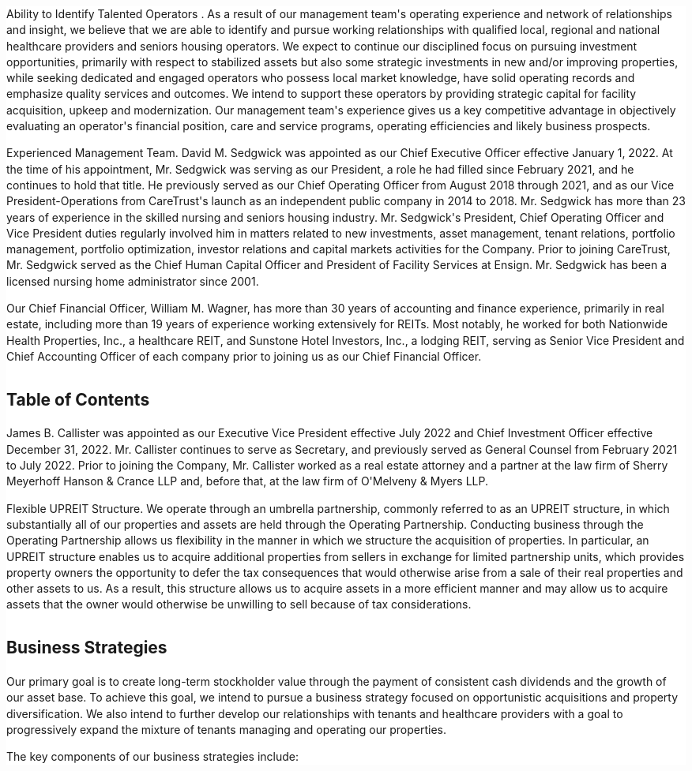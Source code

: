 <p>Ability to Identify Talented Operators . As a result of our management team's operating experience and network of relationships and insight, we believe that we are able to identify and pursue working relationships with qualified local, regional and national healthcare providers and seniors housing operators. We expect to continue our disciplined focus on pursuing investment opportunities, primarily with respect to stabilized assets but also some strategic investments in new and/or improving properties, while seeking dedicated and engaged operators who possess local market knowledge, have solid operating records and emphasize quality services and outcomes. We intend to support these operators by providing strategic capital for facility acquisition, upkeep and modernization. Our management team's experience gives us a key competitive advantage in objectively evaluating an operator's financial position, care and service programs, operating efficiencies and likely business prospects.</p>
<p>Experienced Management Team. David M. Sedgwick was appointed as our Chief Executive Officer effective January 1, 2022. At the time of his appointment, Mr. Sedgwick was serving as our President, a role he had filled since February 2021, and he continues to hold that title. He previously served as our Chief Operating Officer from August 2018 through 2021, and as our Vice President-Operations from CareTrust's launch as an independent public company in 2014 to 2018. Mr. Sedgwick has more than 23 years of experience in the skilled nursing and seniors housing industry. Mr. Sedgwick's President, Chief Operating Officer and Vice President duties regularly involved him in matters related to new investments, asset management, tenant relations, portfolio management, portfolio optimization, investor relations and capital markets activities for the Company. Prior to joining CareTrust, Mr. Sedgwick served as the Chief Human Capital Officer and President of Facility Services at Ensign. Mr. Sedgwick has been a licensed nursing home administrator since 2001.</p>
<p>Our Chief Financial Officer, William M. Wagner, has more than 30 years of accounting and finance experience, primarily in real estate, including more than 19 years of experience working extensively for REITs. Most notably, he worked for both Nationwide Health Properties, Inc., a healthcare REIT, and Sunstone Hotel Investors, Inc., a lodging REIT, serving as Senior Vice President and Chief Accounting Officer of each company prior to joining us as our Chief Financial Officer.</p>
<h2>Table of Contents</h2>
<p>James B. Callister was appointed as our Executive Vice President effective July 2022 and Chief Investment Officer effective December 31, 2022. Mr. Callister continues to serve as Secretary, and previously served as General Counsel from February 2021 to July 2022. Prior to joining the Company, Mr. Callister worked as a real estate attorney and a partner at the law firm of Sherry Meyerhoff Hanson &amp; Crance LLP and, before that, at the law firm of O'Melveny &amp; Myers LLP.</p>
<p>Flexible UPREIT Structure. We operate through an umbrella partnership, commonly referred to as an UPREIT structure, in which substantially all of our properties and assets are held through the Operating Partnership. Conducting business through the Operating Partnership allows us flexibility in the manner in which we structure the acquisition of properties. In particular, an UPREIT structure enables us to acquire additional properties from sellers in exchange for limited partnership units, which provides property owners the opportunity to defer the tax consequences that would otherwise arise from a sale of their real properties and other assets to us. As a result, this structure allows us to acquire assets in a more efficient manner and may allow us to acquire assets that the owner would otherwise be unwilling to sell because of tax considerations.</p>
<h2>Business Strategies</h2>
<p>Our primary goal is to create long-term stockholder value through the payment of consistent cash dividends and the growth of our asset base. To achieve this goal, we intend to pursue a business strategy focused on opportunistic acquisitions and property diversification. We also intend to further develop our relationships with tenants and healthcare providers with a goal to progressively expand the mixture of tenants managing and operating our properties.</p>
<p>The key components of our business strategies include:</p>